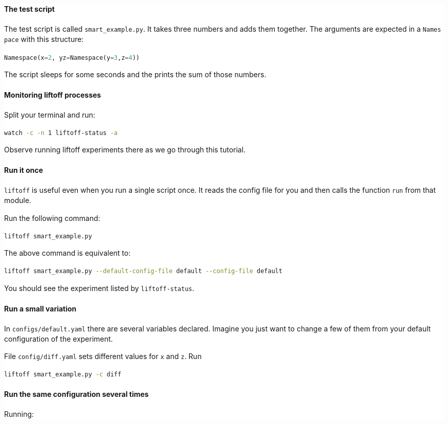 #### The test script ####

The test script is called `smart_example.py`. It takes three numbers
and adds them together. The arguments are expected in a `Namespace`
with this structure:

```python
Namespace(x=2, yz=Namespace(y=3,z=4))
```

The script sleeps for some seconds and the prints the sum of those
numbers.

#### Monitoring liftoff processes ####

Split your terminal and run:

```sh
watch -c -n 1 liftoff-status -a
```

Observe running liftoff experiments there as we go through this tutorial.

#### Run it once ####

`liftoff` is useful even when you run a single script once. It reads
the config file for you and then calls the function `run` from that
module.

Run the following command:

```sh
liftoff smart_example.py
```

The above command is equivalent to:

```sh
liftoff smart_example.py --default-config-file default --config-file default
```

You should see the experiment listed by `liftoff-status`.

#### Run a small variation ####

In `configs/default.yaml` there are several variables
declared. Imagine you just want to change a few of them from your
default configuration of the experiment.

File `config/diff.yaml` sets different values for `x` and `z`. Run

```sh
liftoff smart_example.py -c diff
```

#### Run the same configuration several times ####

Running:

```liftoff smart_example.py --runs-no 4 --procs-no 1
```
